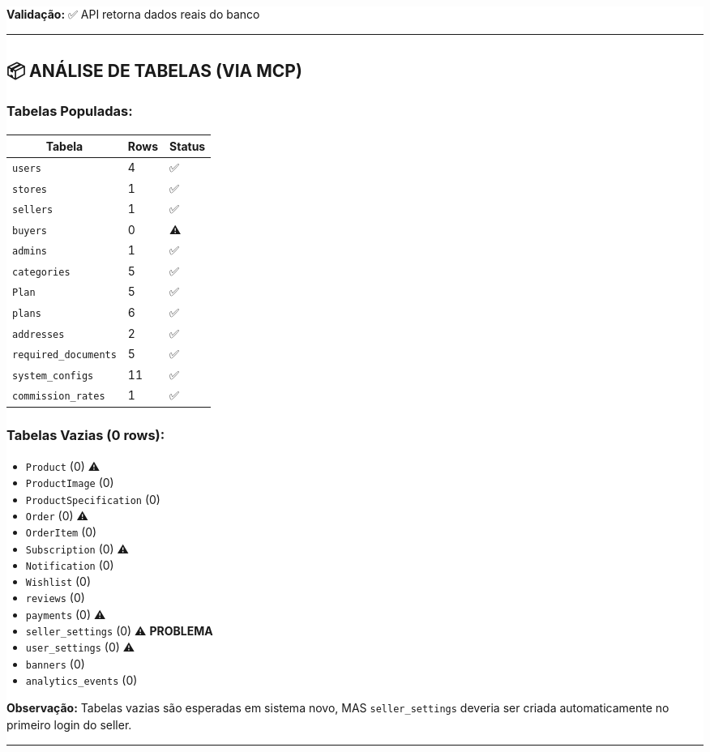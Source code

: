 **Validação:** ✅ API retorna dados reais do banco

---

## 📦 **ANÁLISE DE TABELAS (VIA MCP)**

### **Tabelas Populadas:**
| Tabela | Rows | Status |
|--------|------|--------|
| `users` | 4 | ✅ |
| `stores` | 1 | ✅ |
| `sellers` | 1 | ✅ |
| `buyers` | 0 | ⚠️ |
| `admins` | 1 | ✅ |
| `categories` | 5 | ✅ |
| `Plan` | 5 | ✅ |
| `plans` | 6 | ✅ |
| `addresses` | 2 | ✅ |
| `required_documents` | 5 | ✅ |
| `system_configs` | 11 | ✅ |
| `commission_rates` | 1 | ✅ |

### **Tabelas Vazias (0 rows):**
- `Product` (0) ⚠️
- `ProductImage` (0)
- `ProductSpecification` (0)
- `Order` (0) ⚠️
- `OrderItem` (0)
- `Subscription` (0) ⚠️
- `Notification` (0)
- `Wishlist` (0)
- `reviews` (0)
- `payments` (0) ⚠️
- `seller_settings` (0) ⚠️ **PROBLEMA**
- `user_settings` (0) ⚠️
- `banners` (0)
- `analytics_events` (0)

**Observação:** Tabelas vazias são esperadas em sistema novo, MAS `seller_settings` deveria ser criada automaticamente no primeiro login do seller.

---
